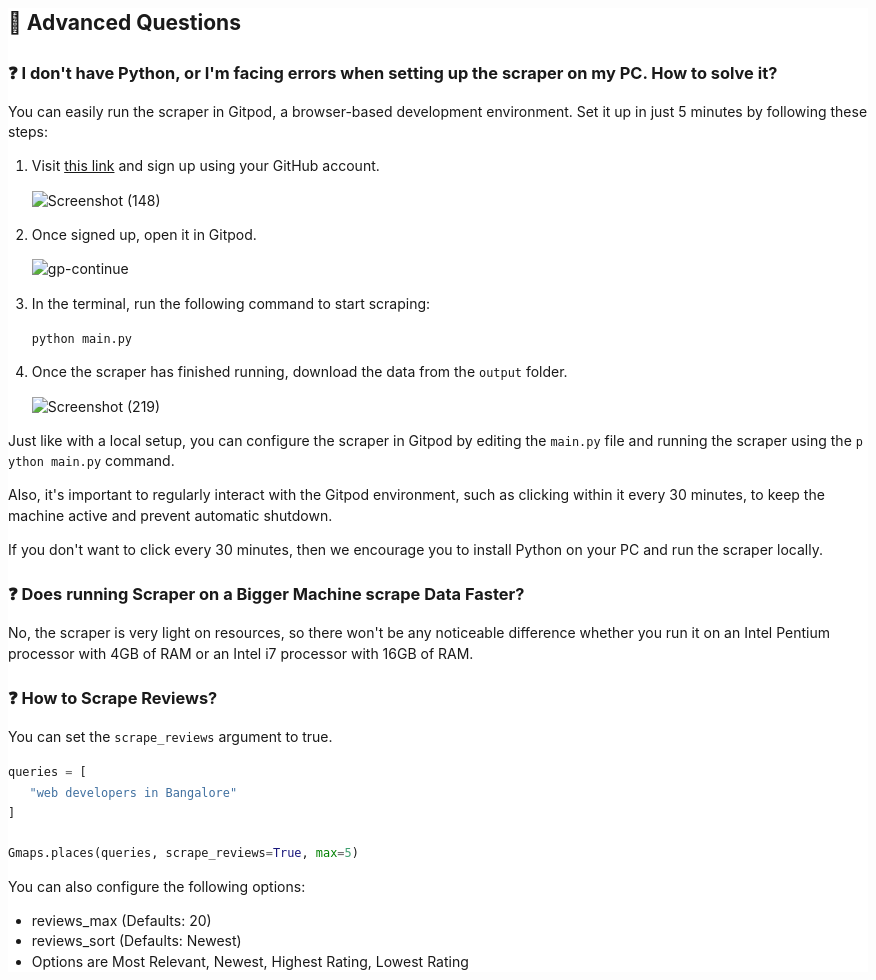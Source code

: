 ## 🤔 Advanced Questions

### ❓ I don't have Python, or I'm facing errors when setting up the scraper on my PC. How to solve it?

You can easily run the scraper in Gitpod, a browser-based development environment. Set it up in just 5 minutes by following these steps:

1. Visit [this link](https://gitpod.io/#https://github.com/omkarcloud/google-maps-scraper) and sign up using your GitHub account.
   
   ![Screenshot (148)](https://raw.githubusercontent.com/omkarcloud/google-maps-scraper/master/screenshots/open-in-gitpod.png)
  
2. Once signed up, open it in Gitpod.   

   ![gp-continue](https://raw.githubusercontent.com/omkarcloud/google-maps-scraper/master/screenshots/gp-continue.png)

3. In the terminal, run the following command to start scraping:
   ```bash
   python main.py
   ```
  
4. Once the scraper has finished running, download the data from the `output` folder.

   ![Screenshot (219)](https://raw.githubusercontent.com/omkarcloud/google-maps-scraper/master/screenshots/download-leads.png)

Just like with a local setup, you can configure the scraper in Gitpod by editing the `main.py` file and running the scraper using the `python main.py` command.

Also, it's important to regularly interact with the Gitpod environment, such as clicking within it every 30 minutes, to keep the machine active and prevent automatic shutdown. 

If you don't want to click every 30 minutes, then we encourage you to install Python on your PC and run the scraper locally. 

### ❓ Does running Scraper on a Bigger Machine scrape Data Faster?

No, the scraper is very light on resources, so there won't be any noticeable difference whether you run it on an Intel Pentium processor with 4GB of RAM or an Intel i7 processor with 16GB of RAM.

### ❓ How to Scrape Reviews?

You can set the `scrape_reviews` argument to true.

```python
queries = [
   "web developers in Bangalore"
]

Gmaps.places(queries, scrape_reviews=True, max=5)
```

You can also configure the following options:
- reviews_max (Defaults: 20)
- reviews_sort (Defaults: Newest)
- Options are Most Relevant, Newest, Highest Rating, Lowest Rating
